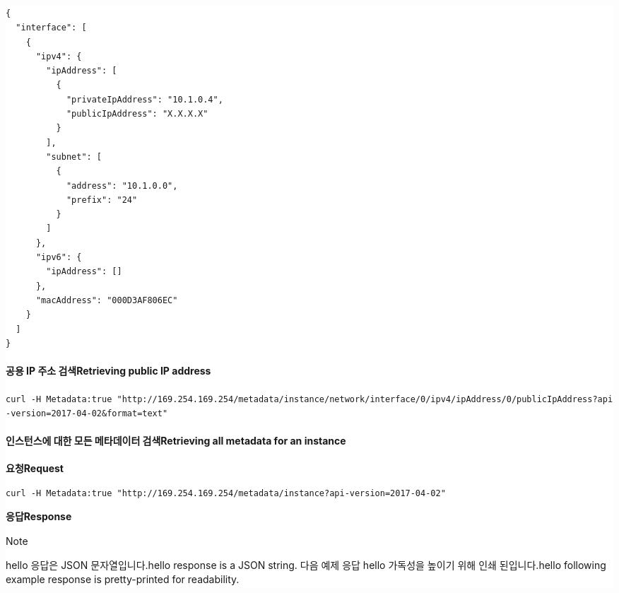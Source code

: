 ```
{
  "interface": [
    {
      "ipv4": {
        "ipAddress": [
          {
            "privateIpAddress": "10.1.0.4",
            "publicIpAddress": "X.X.X.X"
          }
        ],
        "subnet": [
          {
            "address": "10.1.0.0",
            "prefix": "24"
          }
        ]
      },
      "ipv6": {
        "ipAddress": []
      },
      "macAddress": "000D3AF806EC"
    }
  ]
}

```

#### <a name="retrieving-public-ip-address"></a><span data-ttu-id="22a43-185">공용 IP 주소 검색</span><span class="sxs-lookup"><span data-stu-id="22a43-185">Retrieving public IP address</span></span>

```
curl -H Metadata:true "http://169.254.169.254/metadata/instance/network/interface/0/ipv4/ipAddress/0/publicIpAddress?api-version=2017-04-02&format=text"
```

#### <a name="retrieving-all-metadata-for-an-instance"></a><span data-ttu-id="22a43-186">인스턴스에 대한 모든 메타데이터 검색</span><span class="sxs-lookup"><span data-stu-id="22a43-186">Retrieving all metadata for an instance</span></span>

<span data-ttu-id="22a43-187">**요청**</span><span class="sxs-lookup"><span data-stu-id="22a43-187">**Request**</span></span>

```
curl -H Metadata:true "http://169.254.169.254/metadata/instance?api-version=2017-04-02"
```

<span data-ttu-id="22a43-188">**응답**</span><span class="sxs-lookup"><span data-stu-id="22a43-188">**Response**</span></span>

> [!NOTE] 
> <span data-ttu-id="22a43-189">hello 응답은 JSON 문자열입니다.</span><span class="sxs-lookup"><span data-stu-id="22a43-189">hello response is a JSON string.</span></span> <span data-ttu-id="22a43-190">다음 예제 응답 hello 가독성을 높이기 위해 인쇄 된입니다.</span><span class="sxs-lookup"><span data-stu-id="22a43-190">hello following example response is pretty-printed for readability.</span></span>
